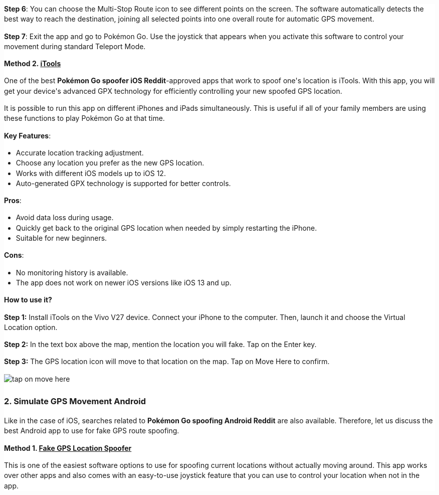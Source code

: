 **Step 6**: You can choose the Multi-Stop Route icon to see different points on the screen. The software automatically detects the best way to reach the destination, joining all selected points into one overall route for automatic GPS movement.

**Step 7**: Exit the app and go to Pokémon Go. Use the joystick that appears when you activate this software to control your movement during standard Teleport Mode.



**Method 2. [iTools](https://www.thinkskysoft.com/itools/)**

One of the best **Pokémon Go spoofer iOS Reddit**\-approved apps that work to spoof one's location is iTools. With this app, you will get your device's advanced GPX technology for efficiently controlling your new spoofed GPS location.

It is possible to run this app on different iPhones and iPads simultaneously. This is useful if all of your family members are using these functions to play Pokémon Go at that time.

**Key Features**:

- Accurate location tracking adjustment.
- Choose any location you prefer as the new GPS location.
- Works with different iOS models up to iOS 12.
- Auto-generated GPX technology is supported for better controls.

**Pros**:

- Avoid data loss during usage.
- Quickly get back to the original GPS location when needed by simply restarting the iPhone.
- Suitable for new beginners.

**Cons**:

- No monitoring history is available.
- The app does not work on newer iOS versions like iOS 13 and up.

**How to use it?**

**Step 1:** Install iTools on the Vivo V27 device. Connect your iPhone to the computer. Then, launch it and choose the Virtual Location option.

**Step 2:** In the text box above the map, mention the location you will fake. Tap on the Enter key.

**Step 3:** The GPS location icon will move to that location on the map. Tap on Move Here to confirm.

![tap on move here](https://images.wondershare.com/drfone/article/2022/12/how-to-simulate-gps-movement-on-ar-games-5.jpg)

### 2\. Simulate GPS Movement Android

Like in the case of iOS, searches related to **Pokémon Go spoofing Android Reddit** are also available. Therefore, let us discuss the best Android app to use for fake GPS route spoofing.

**Method 1. [Fake GPS Location Spoofer](https://play.google.com/store/apps/details?id=com.incorporateapps.fakegps.fre)**

This is one of the easiest software options to use for spoofing current locations without actually moving around. This app works over other apps and also comes with an easy-to-use joystick feature that you can use to control your location when not in the app.
